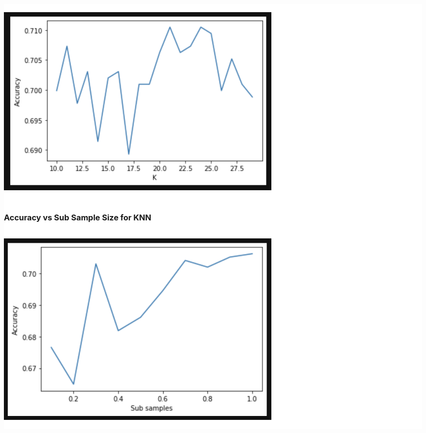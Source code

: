 <img src="k_vs_accuracy.png" height="400px" width="550px" >
<br/>

### Accuracy vs Sub Sample Size for KNN
<img src="accuracy_vs_sub_sample_size_knn.png" height="400px" width="550px" >
<br/>
